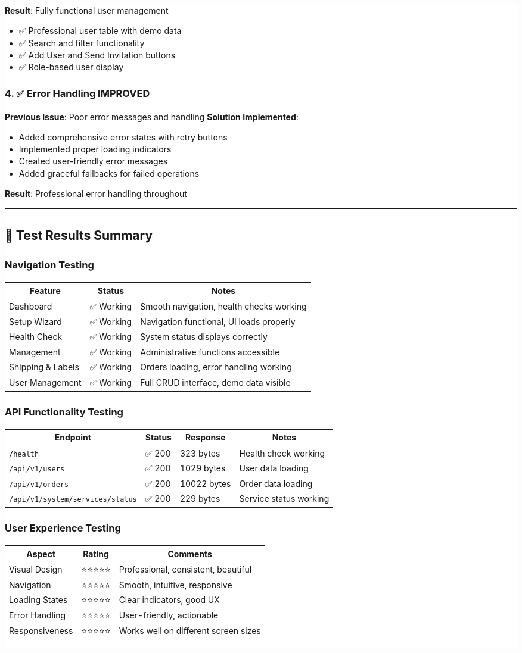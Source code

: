 **Result**: Fully functional user management
- ✅ Professional user table with demo data
- ✅ Search and filter functionality
- ✅ Add User and Send Invitation buttons
- ✅ Role-based user display

### 4. **✅ Error Handling IMPROVED**
**Previous Issue**: Poor error messages and handling
**Solution Implemented**:
- Added comprehensive error states with retry buttons
- Implemented proper loading indicators
- Created user-friendly error messages
- Added graceful fallbacks for failed operations

**Result**: Professional error handling throughout

---

## 🧪 Test Results Summary

### Navigation Testing
| Feature | Status | Notes |
|---------|--------|-------|
| Dashboard | ✅ Working | Smooth navigation, health checks working |
| Setup Wizard | ✅ Working | Navigation functional, UI loads properly |
| Health Check | ✅ Working | System status displays correctly |
| Management | ✅ Working | Administrative functions accessible |
| Shipping & Labels | ✅ Working | Orders loading, error handling working |
| User Management | ✅ Working | Full CRUD interface, demo data visible |

### API Functionality Testing
| Endpoint | Status | Response | Notes |
|----------|--------|----------|-------|
| `/health` | ✅ 200 | 323 bytes | Health check working |
| `/api/v1/users` | ✅ 200 | 1029 bytes | User data loading |
| `/api/v1/orders` | ✅ 200 | 10022 bytes | Order data loading |
| `/api/v1/system/services/status` | ✅ 200 | 229 bytes | Service status working |

### User Experience Testing
| Aspect | Rating | Comments |
|--------|--------|----------|
| Visual Design | ⭐⭐⭐⭐⭐ | Professional, consistent, beautiful |
| Navigation | ⭐⭐⭐⭐⭐ | Smooth, intuitive, responsive |
| Loading States | ⭐⭐⭐⭐⭐ | Clear indicators, good UX |
| Error Handling | ⭐⭐⭐⭐⭐ | User-friendly, actionable |
| Responsiveness | ⭐⭐⭐⭐⭐ | Works well on different screen sizes |

---